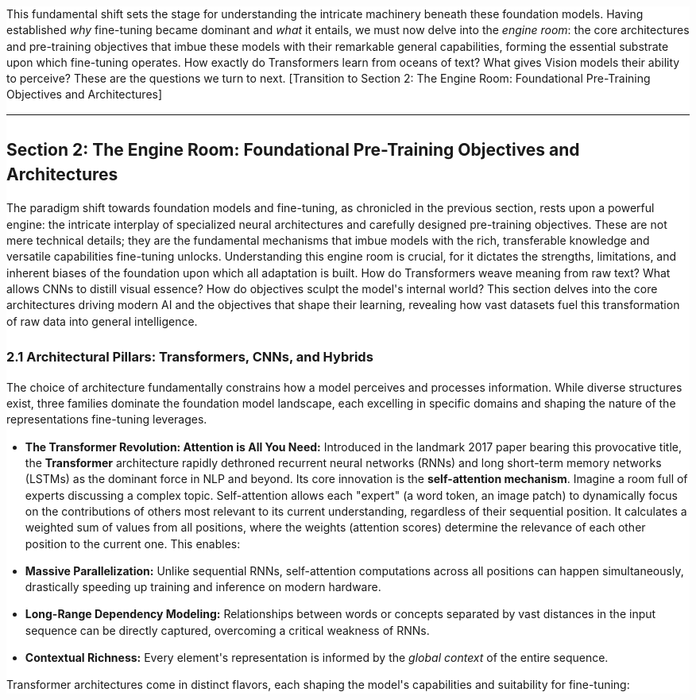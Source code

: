 This fundamental shift sets the stage for understanding the intricate machinery beneath these foundation models. Having established *why* fine-tuning became dominant and *what* it entails, we must now delve into the *engine room*: the core architectures and pre-training objectives that imbue these models with their remarkable general capabilities, forming the essential substrate upon which fine-tuning operates. How exactly do Transformers learn from oceans of text? What gives Vision models their ability to perceive? These are the questions we turn to next. [Transition to Section 2: The Engine Room: Foundational Pre-Training Objectives and Architectures]



---





## Section 2: The Engine Room: Foundational Pre-Training Objectives and Architectures

The paradigm shift towards foundation models and fine-tuning, as chronicled in the previous section, rests upon a powerful engine: the intricate interplay of specialized neural architectures and carefully designed pre-training objectives. These are not mere technical details; they are the fundamental mechanisms that imbue models with the rich, transferable knowledge and versatile capabilities fine-tuning unlocks. Understanding this engine room is crucial, for it dictates the strengths, limitations, and inherent biases of the foundation upon which all adaptation is built. How do Transformers weave meaning from raw text? What allows CNNs to distill visual essence? How do objectives sculpt the model's internal world? This section delves into the core architectures driving modern AI and the objectives that shape their learning, revealing how vast datasets fuel this transformation of raw data into general intelligence.

### 2.1 Architectural Pillars: Transformers, CNNs, and Hybrids

The choice of architecture fundamentally constrains how a model perceives and processes information. While diverse structures exist, three families dominate the foundation model landscape, each excelling in specific domains and shaping the nature of the representations fine-tuning leverages.

*   **The Transformer Revolution: Attention is All You Need:** Introduced in the landmark 2017 paper bearing this provocative title, the **Transformer** architecture rapidly dethroned recurrent neural networks (RNNs) and long short-term memory networks (LSTMs) as the dominant force in NLP and beyond. Its core innovation is the **self-attention mechanism**. Imagine a room full of experts discussing a complex topic. Self-attention allows each "expert" (a word token, an image patch) to dynamically focus on the contributions of others most relevant to its current understanding, regardless of their sequential position. It calculates a weighted sum of values from all positions, where the weights (attention scores) determine the relevance of each other position to the current one. This enables:

*   **Massive Parallelization:** Unlike sequential RNNs, self-attention computations across all positions can happen simultaneously, drastically speeding up training and inference on modern hardware.

*   **Long-Range Dependency Modeling:** Relationships between words or concepts separated by vast distances in the input sequence can be directly captured, overcoming a critical weakness of RNNs.

*   **Contextual Richness:** Every element's representation is informed by the *global context* of the entire sequence.

Transformer architectures come in distinct flavors, each shaping the model's capabilities and suitability for fine-tuning:
